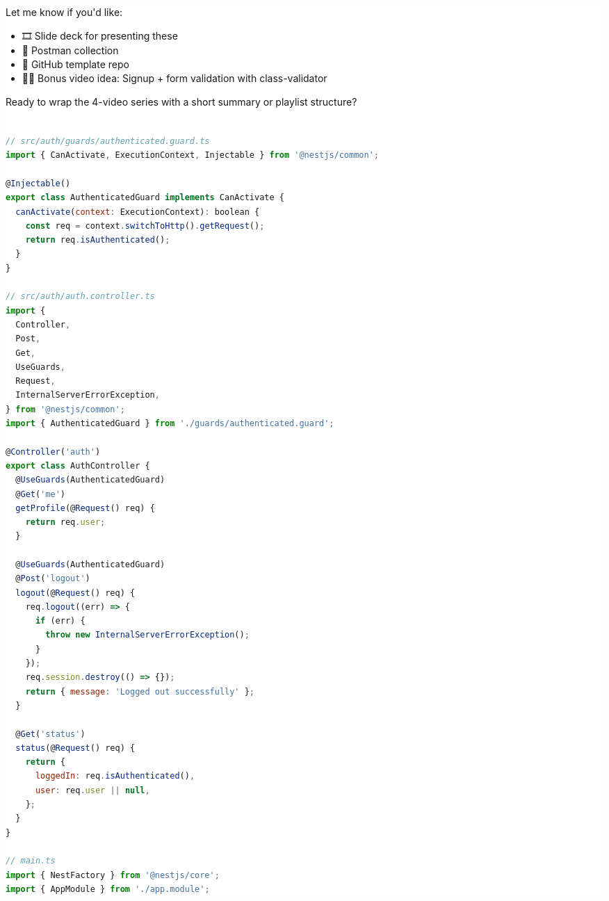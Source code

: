 
Let me know if you'd like:
- 🎞 Slide deck for presenting these
- 🧪 Postman collection
- 📁 GitHub template repo
- 🧑‍🎓 Bonus video idea: Signup + form validation with class-validator

Ready to wrap the 4-video series with a short summary or playlist structure?


```javascript

// src/auth/guards/authenticated.guard.ts
import { CanActivate, ExecutionContext, Injectable } from '@nestjs/common';

@Injectable()
export class AuthenticatedGuard implements CanActivate {
  canActivate(context: ExecutionContext): boolean {
    const req = context.switchToHttp().getRequest();
    return req.isAuthenticated();
  }
}

// src/auth/auth.controller.ts
import {
  Controller,
  Post,
  Get,
  UseGuards,
  Request,
  InternalServerErrorException,
} from '@nestjs/common';
import { AuthenticatedGuard } from './guards/authenticated.guard';

@Controller('auth')
export class AuthController {
  @UseGuards(AuthenticatedGuard)
  @Get('me')
  getProfile(@Request() req) {
    return req.user;
  }

  @UseGuards(AuthenticatedGuard)
  @Post('logout')
  logout(@Request() req) {
    req.logout((err) => {
      if (err) {
        throw new InternalServerErrorException();
      }
    });
    req.session.destroy(() => {});
    return { message: 'Logged out successfully' };
  }

  @Get('status')
  status(@Request() req) {
    return {
      loggedIn: req.isAuthenticated(),
      user: req.user || null,
    };
  }
}

// main.ts
import { NestFactory } from '@nestjs/core';
import { AppModule } from './app.module';
```